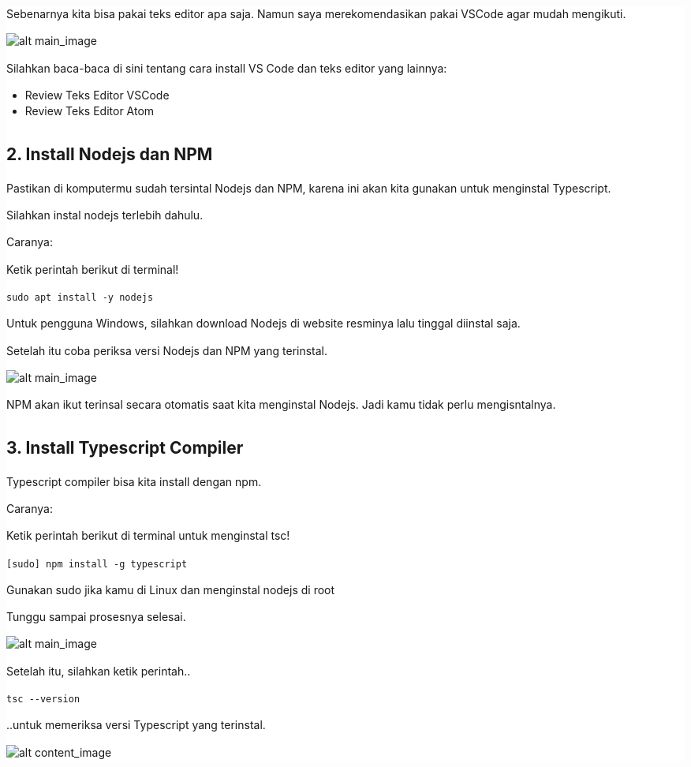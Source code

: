 Sebenarnya kita bisa pakai teks editor apa saja. Namun saya merekomendasikan pakai VSCode agar mudah mengikuti.

![alt main_image](https://www.petanikode.com/img/vscode/git-vscode.png)

Silahkan baca-baca di sini tentang cara install VS Code dan teks editor yang lainnya:

- Review Teks Editor VSCode
- Review Teks Editor Atom

## 2. Install Nodejs dan NPM

Pastikan di komputermu sudah tersintal Nodejs dan NPM, karena ini akan kita gunakan untuk menginstal Typescript.

Silahkan instal nodejs terlebih dahulu.

Caranya:

Ketik perintah berikut di terminal!

```
sudo apt install -y nodejs
```

Untuk pengguna Windows, silahkan download Nodejs di website resminya lalu tinggal diinstal saja.

Setelah itu coba periksa versi Nodejs dan NPM yang terinstal.

![alt main_image](https://www.petanikode.com/img/ionic/versi-node.png)

NPM akan ikut terinsal secara otomatis saat kita menginstal Nodejs. Jadi kamu tidak perlu mengisntalnya.


## 3. Install Typescript Compiler
   Typescript compiler bisa kita install dengan npm.

Caranya:

Ketik perintah berikut di terminal untuk menginstal tsc!

```
[sudo] npm install -g typescript
```
Gunakan sudo jika kamu di Linux dan menginstal nodejs di root

Tunggu sampai prosesnya selesai.

![alt main_image](https://www.petanikode.com/img/typescript-pemula/install-typescript.gif)

Setelah itu, silahkan ketik perintah..

```
tsc --version
```
..untuk memeriksa versi Typescript yang terinstal.

![alt content_image](https://www.petanikode.com/img/typescript-pemula/versi.avif)
